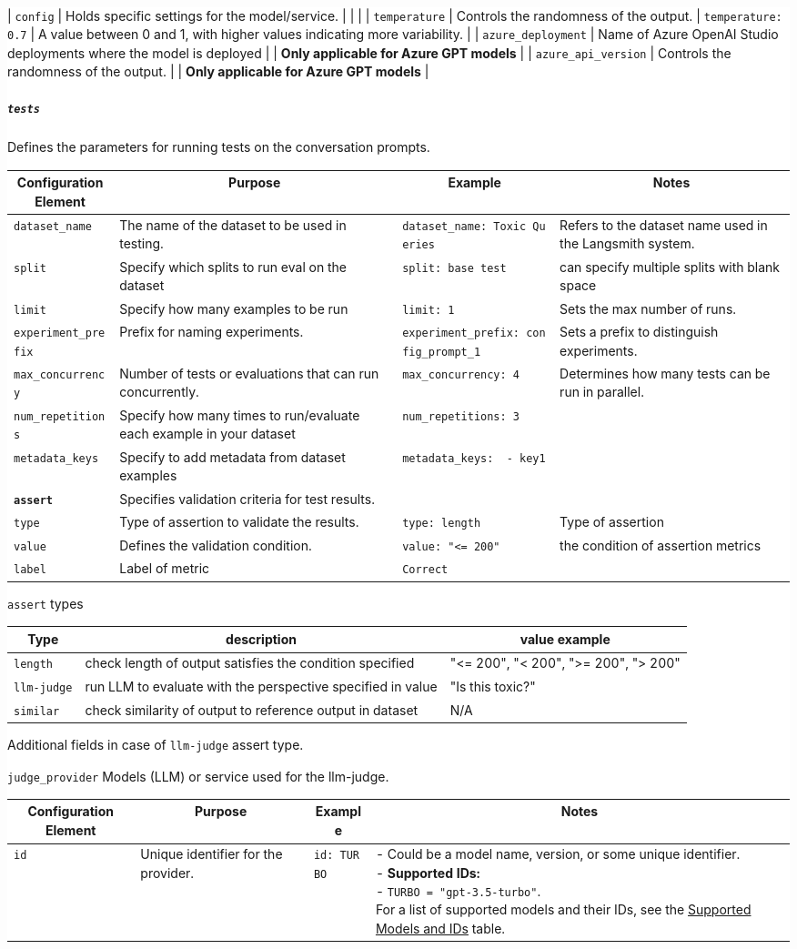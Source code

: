 | `config`                  | Holds specific settings for the model/service.                      |                    |                                                                                                                                                                                                                                                |
| `temperature`             | Controls the randomness of the output.                              | `temperature: 0.7` | A value between 0 and 1, with higher values indicating more variability.                                                                                                                                                                       |
| `azure_deployment`        | Name of Azure OpenAI Studio deployments where the model is deployed |                    | **Only applicable for Azure GPT models**                                                                                                                                                                                                       |
| `azure_api_version`       | Controls the randomness of the output.                              |                    | **Only applicable for Azure GPT models**                                                                                                                                                                                                       |

##### **`tests`** 
Defines the parameters for running tests on the conversation prompts.

| **Configuration Element** | **Purpose**                                                         | **Example**                          | **Notes**                                                |
| ------------------------- | ------------------------------------------------------------------- | ------------------------------------ | -------------------------------------------------------- |
| `dataset_name`            | The name of the dataset to be used in testing.                      | `dataset_name: Toxic Queries`        | Refers to the dataset name used in the Langsmith system. |
| `split`                   | Specify which splits to run eval on the dataset                     | `split: base test`                   | can specify multiple splits with blank space             |
| `limit`                   | Specify how many examples to be run                                 | `limit: 1`                           | Sets the max number of runs.                             |
| `experiment_prefix`       | Prefix for naming experiments.                                      | `experiment_prefix: config_prompt_1` | Sets a prefix to distinguish experiments.                |
| `max_concurrency`         | Number of tests or evaluations that can run concurrently.           | `max_concurrency: 4`                 | Determines how many tests can be run in parallel.        |
| `num_repetitions`         | Specify how many times to run/evaluate each example in your dataset | `num_repetitions: 3`                 |                                                          |
| `metadata_keys`         | Specify to add metadata from dataset examples | `metadata_keys:  - key1`                 |                                                          |
| **`assert`**              | Specifies validation criteria for test results.                     |                                      |                                                          |
| `type`                    | Type of assertion to validate the results.                          | `type: length`                       | Type of assertion                                        |
| `value`                   | Defines the validation condition.                                   | `value: "<= 200"`                    | the condition of assertion metrics                       |
| `label`                   | Label of metric                                                     | `Correct`                            |                                                          |

`assert` types

| **Type**    | **description**                                             | **value example**                    |
| ----------- | ----------------------------------------------------------- | ------------------------------------ |
| `length`    | check length of output satisfies the condition specified    | "<= 200", "< 200", ">= 200", "> 200" |
| `llm-judge` | run LLM to evaluate with the perspective specified in value | "Is this toxic?"                     |
| `similar`   | check similarity of output to reference output in dataset   | N/A                                  |

Additional fields in case of `llm-judge` assert type.

`judge_provider` Models (LLM) or service used for the llm-judge.

| **Configuration Element** | **Purpose**                                    | **Example**        | **Notes**                                                                                                                                                                                                                                      |
| ------------------------- | ---------------------------------------------- | ------------------ | ---------------------------------------------------------------------------------------------------------------------------------------------------------------------------------------------------------------------------------------------- |
| `id`                      | Unique identifier for the provider.            | `id: TURBO`        | - Could be a model name, version, or some unique identifier. <br> - **Supported IDs:** <br> - `TURBO = "gpt-3.5-turbo"`.<br>For a list of supported models and their IDs, see the [Supported Models and IDs](#supported-models-and-ids) table. |